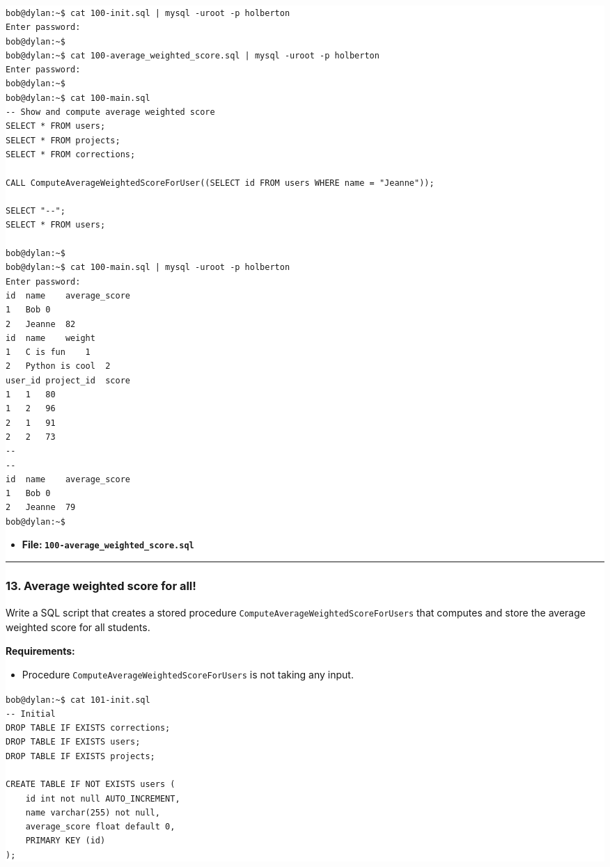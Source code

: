 ```shell
bob@dylan:~$ cat 100-init.sql | mysql -uroot -p holberton 
Enter password: 
bob@dylan:~$ 
bob@dylan:~$ cat 100-average_weighted_score.sql | mysql -uroot -p holberton 
Enter password: 
bob@dylan:~$ 
bob@dylan:~$ cat 100-main.sql
-- Show and compute average weighted score
SELECT * FROM users;
SELECT * FROM projects;
SELECT * FROM corrections;

CALL ComputeAverageWeightedScoreForUser((SELECT id FROM users WHERE name = "Jeanne"));

SELECT "--";
SELECT * FROM users;

bob@dylan:~$ 
bob@dylan:~$ cat 100-main.sql | mysql -uroot -p holberton 
Enter password: 
id  name    average_score
1   Bob 0
2   Jeanne  82
id  name    weight
1   C is fun    1
2   Python is cool  2
user_id project_id  score
1   1   80
1   2   96
2   1   91
2   2   73
--
--
id  name    average_score
1   Bob 0
2   Jeanne  79
bob@dylan:~$  
```

- **File: `100-average_weighted_score.sql`**

<hr>

### 13. Average weighted score for all!

Write a SQL script that creates a stored procedure `ComputeAverageWeightedScoreForUsers` that computes and store the average weighted score for all students.

**Requirements:**

- Procedure `ComputeAverageWeightedScoreForUsers` is not taking any input.

```shell
bob@dylan:~$ cat 101-init.sql
-- Initial
DROP TABLE IF EXISTS corrections;
DROP TABLE IF EXISTS users;
DROP TABLE IF EXISTS projects;

CREATE TABLE IF NOT EXISTS users (
    id int not null AUTO_INCREMENT,
    name varchar(255) not null,
    average_score float default 0,
    PRIMARY KEY (id)
);

```